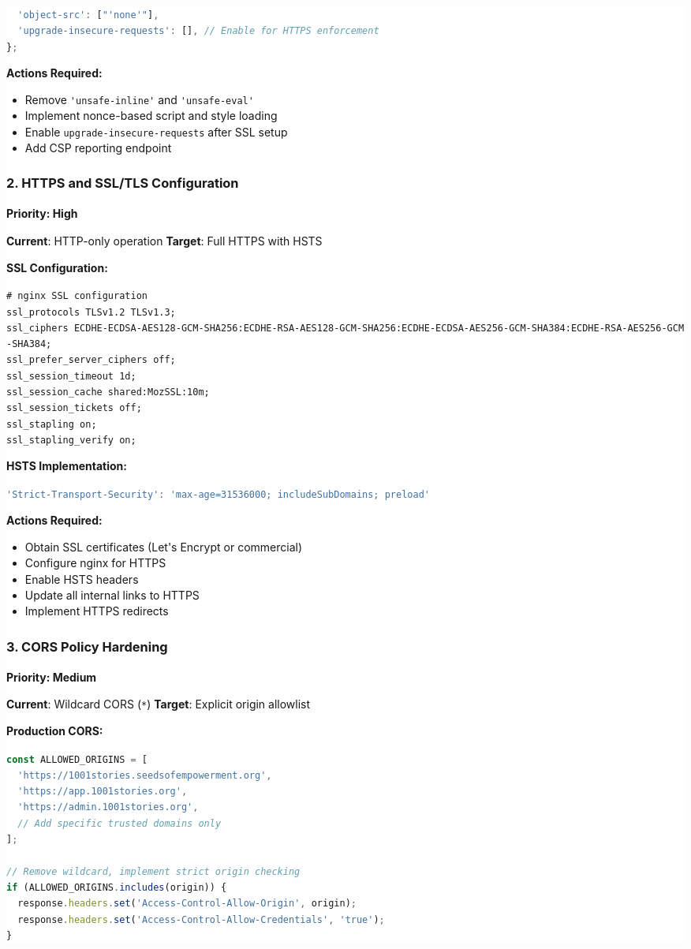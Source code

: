 ```javascript
  'object-src': ["'none'"],
  'upgrade-insecure-requests': [], // Enable for HTTPS enforcement
};
```

**Actions Required:**
- Remove `'unsafe-inline'` and `'unsafe-eval'`
- Implement nonce-based script and style loading
- Enable `upgrade-insecure-requests` after SSL setup
- Add CSP reporting endpoint

### 2. HTTPS and SSL/TLS Configuration

**Priority: High**

**Current**: HTTP-only operation
**Target**: Full HTTPS with HSTS

**SSL Configuration:**
```nginx
# nginx SSL configuration
ssl_protocols TLSv1.2 TLSv1.3;
ssl_ciphers ECDHE-ECDSA-AES128-GCM-SHA256:ECDHE-RSA-AES128-GCM-SHA256:ECDHE-ECDSA-AES256-GCM-SHA384:ECDHE-RSA-AES256-GCM-SHA384;
ssl_prefer_server_ciphers off;
ssl_session_timeout 1d;
ssl_session_cache shared:MozSSL:10m;
ssl_session_tickets off;
ssl_stapling on;
ssl_stapling_verify on;
```

**HSTS Implementation:**
```javascript
'Strict-Transport-Security': 'max-age=31536000; includeSubDomains; preload'
```

**Actions Required:**
- Obtain SSL certificates (Let's Encrypt or commercial)
- Configure nginx for HTTPS
- Enable HSTS headers
- Update all internal links to HTTPS
- Implement HTTPS redirects

### 3. CORS Policy Hardening

**Priority: Medium**

**Current**: Wildcard CORS (`*`)
**Target**: Explicit origin allowlist

**Production CORS:**
```javascript
const ALLOWED_ORIGINS = [
  'https://1001stories.seedsofempowerment.org',
  'https://app.1001stories.org',
  'https://admin.1001stories.org',
  // Add specific trusted domains only
];

// Remove wildcard, implement strict origin checking
if (ALLOWED_ORIGINS.includes(origin)) {
  response.headers.set('Access-Control-Allow-Origin', origin);
  response.headers.set('Access-Control-Allow-Credentials', 'true');
}
```
